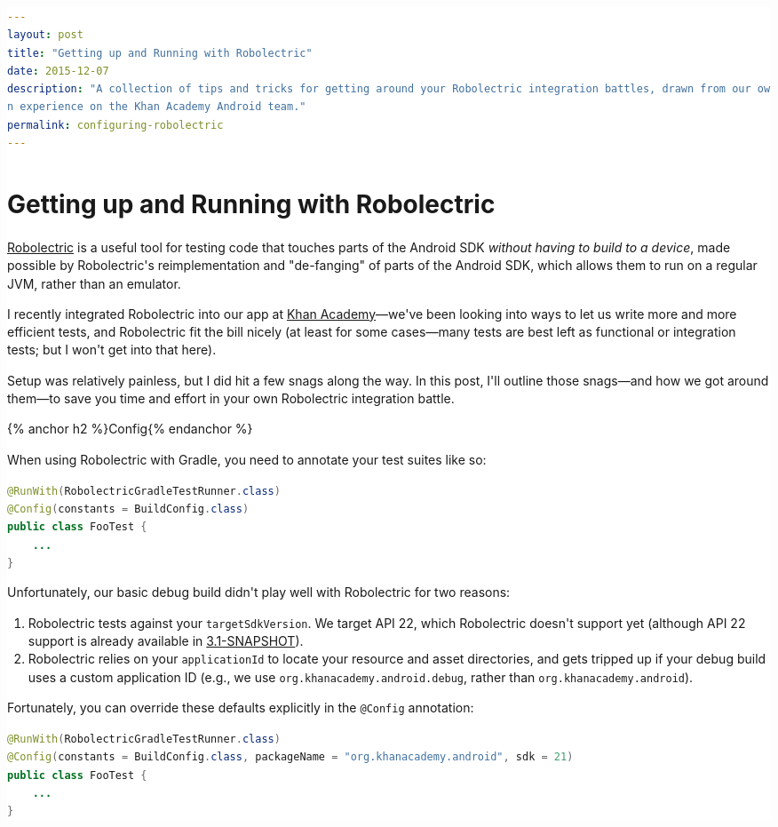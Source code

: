 ```yaml
---
layout: post
title: "Getting up and Running with Robolectric"
date: 2015-12-07
description: "A collection of tips and tricks for getting around your Robolectric integration battles, drawn from our own experience on the Khan Academy Android team."
permalink: configuring-robolectric
---
```


# Getting up and Running with Robolectric

[Robolectric](http://robolectric.org/) is a useful tool for testing code that touches parts of the Android SDK _without having to build to a device_, made possible by Robolectric's reimplementation and "de-fanging" of parts of the Android SDK, which allows them to run on a regular JVM, rather than an emulator.

I recently integrated Robolectric into our app at [Khan Academy](https://play.google.com/store/apps/details?id=org.khanacademy.android)—we've been looking into ways to let us write more and more efficient tests, and Robolectric fit the bill nicely (at least for some cases—many tests are best left as functional or integration tests; but I won't get into that here).

Setup was relatively painless, but I did hit a few snags along the way. In this post, I'll outline those snags—and how we got around them—to save you time and effort in your own Robolectric integration battle.

{% anchor h2 %}Config{% endanchor %}

When using Robolectric with Gradle, you need to annotate your test suites like so:

```java
@RunWith(RobolectricGradleTestRunner.class)
@Config(constants = BuildConfig.class)
public class FooTest {
    ...
}
```

Unfortunately, our basic debug build didn't play well with Robolectric for two reasons:

1. Robolectric tests against your `targetSdkVersion`. We target API 22, which Robolectric doesn't support yet (although API 22 support is already available in [3.1-SNAPSHOT](https://github.com/robolectric/robolectric/pull/2030)).
2. Robolectric relies on your `applicationId` to locate your resource and asset directories, and gets tripped up if your debug build uses a custom application ID (e.g., we use `org.khanacademy.android.debug`, rather than `org.khanacademy.android`).

Fortunately, you can override these defaults explicitly in the `@Config` annotation:

```java
@RunWith(RobolectricGradleTestRunner.class)
@Config(constants = BuildConfig.class, packageName = "org.khanacademy.android", sdk = 21)
public class FooTest {
    ...
}
```
